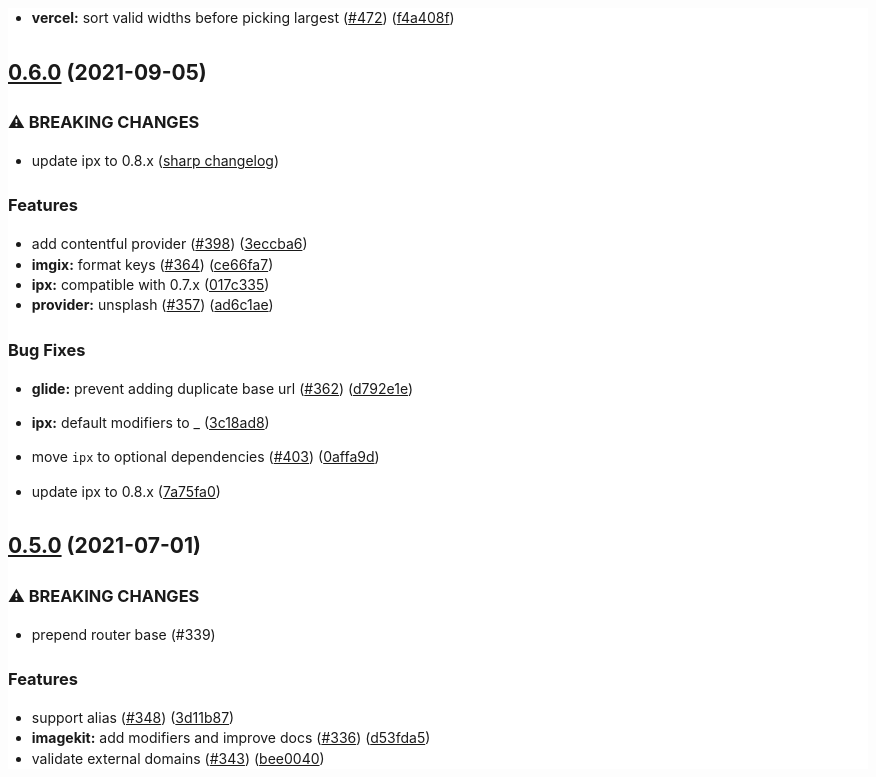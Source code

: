 * **vercel:** sort valid widths before picking largest ([#472](https://github.com/nuxt/image/issues/472)) ([f4a408f](https://github.com/nuxt/image/commit/f4a408f74e01eca50b2135bddde9b3e4be776cf5))

## [0.6.0](https://github.com/nuxt/image/compare/v0.5.0...v0.6.0) (2021-09-05)


### ⚠ BREAKING CHANGES

* update ipx to 0.8.x ([sharp changelog](https://github.com/lovell/sharp/blob/master/docs/changelog.md#v0290---17th-august-2021))

### Features

* add contentful provider ([#398](https://github.com/nuxt/image/issues/398)) ([3eccba6](https://github.com/nuxt/image/commit/3eccba645fb7cc8d04a835a8559e8b9ee1d53103))
* **imgix:** format keys ([#364](https://github.com/nuxt/image/issues/364)) ([ce66fa7](https://github.com/nuxt/image/commit/ce66fa770c0a02381eb17b5e38b62fa08f318210))
* **ipx:** compatible with 0.7.x ([017c335](https://github.com/nuxt/image/commit/017c33514df00267dfa5f05429a573bca39ecc7a))
* **provider:** unsplash ([#357](https://github.com/nuxt/image/issues/357)) ([ad6c1ae](https://github.com/nuxt/image/commit/ad6c1ae3bcff9e9c4096bfab70de195abcb4601d))


### Bug Fixes

* **glide:** prevent adding duplicate base url ([#362](https://github.com/nuxt/image/issues/362)) ([d792e1e](https://github.com/nuxt/image/commit/d792e1eba3b9345dce733fe7b339c2004f929d53))
* **ipx:** default modifiers to _ ([3c18ad8](https://github.com/nuxt/image/commit/3c18ad8bd8d54d1b82ef68538f28cef79b7f54f9))
* move `ipx` to optional dependencies ([#403](https://github.com/nuxt/image/issues/403)) ([0affa9d](https://github.com/nuxt/image/commit/0affa9dbab1c582f27cce9133479517c2a4bd43a))


* update ipx to 0.8.x ([7a75fa0](https://github.com/nuxt/image/commit/7a75fa00c43edbf9b0b9698d50a6c51f694c31fd))

## [0.5.0](https://github.com/nuxt/image/compare/v0.4.17...v0.5.0) (2021-07-01)


### ⚠ BREAKING CHANGES

* prepend router base (#339)

### Features

* support alias ([#348](https://github.com/nuxt/image/issues/348)) ([3d11b87](https://github.com/nuxt/image/commit/3d11b8781bc01667b1b6394ac34f36c57d461f16))
* **imagekit:** add modifiers and improve docs ([#336](https://github.com/nuxt/image/issues/336)) ([d53fda5](https://github.com/nuxt/image/commit/d53fda53df829fd8f5d9c5cd41e0747d2e04b52b))
* validate external domains ([#343](https://github.com/nuxt/image/issues/343)) ([bee0040](https://github.com/nuxt/image/commit/bee00400837b4276bacf73731d56374e3f5ce3a0))
